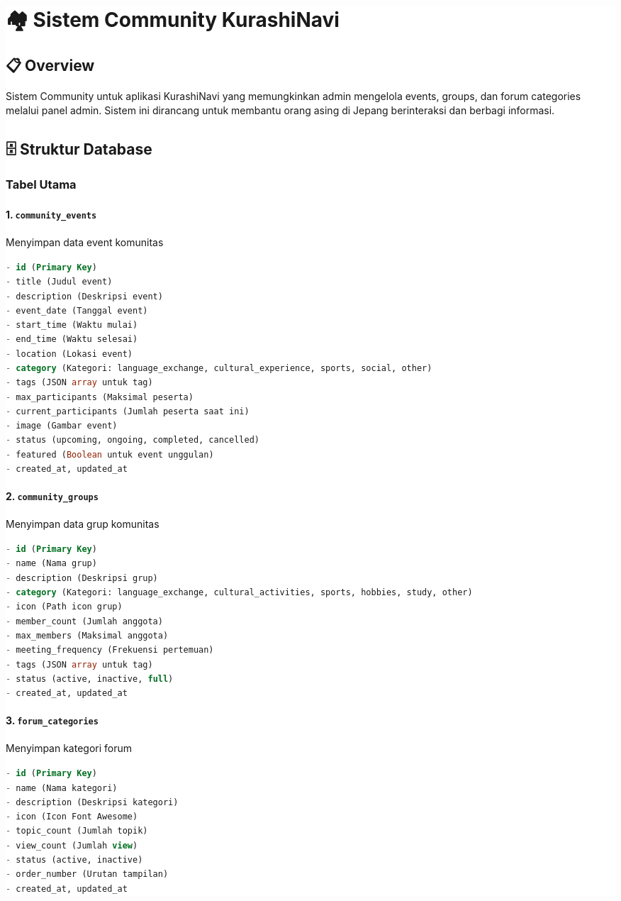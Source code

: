 # 🏘️ Sistem Community KurashiNavi

## 📋 Overview

Sistem Community untuk aplikasi KurashiNavi yang memungkinkan admin mengelola events, groups, dan forum categories melalui panel admin. Sistem ini dirancang untuk membantu orang asing di Jepang berinteraksi dan berbagi informasi.

## 🗄️ Struktur Database

### Tabel Utama

#### 1. `community_events`
Menyimpan data event komunitas
```sql
- id (Primary Key)
- title (Judul event)
- description (Deskripsi event)
- event_date (Tanggal event)
- start_time (Waktu mulai)
- end_time (Waktu selesai)
- location (Lokasi event)
- category (Kategori: language_exchange, cultural_experience, sports, social, other)
- tags (JSON array untuk tag)
- max_participants (Maksimal peserta)
- current_participants (Jumlah peserta saat ini)
- image (Gambar event)
- status (upcoming, ongoing, completed, cancelled)
- featured (Boolean untuk event unggulan)
- created_at, updated_at
```

#### 2. `community_groups`
Menyimpan data grup komunitas
```sql
- id (Primary Key)
- name (Nama grup)
- description (Deskripsi grup)
- category (Kategori: language_exchange, cultural_activities, sports, hobbies, study, other)
- icon (Path icon grup)
- member_count (Jumlah anggota)
- max_members (Maksimal anggota)
- meeting_frequency (Frekuensi pertemuan)
- tags (JSON array untuk tag)
- status (active, inactive, full)
- created_at, updated_at
```

#### 3. `forum_categories`
Menyimpan kategori forum
```sql
- id (Primary Key)
- name (Nama kategori)
- description (Deskripsi kategori)
- icon (Icon Font Awesome)
- topic_count (Jumlah topik)
- view_count (Jumlah view)
- status (active, inactive)
- order_number (Urutan tampilan)
- created_at, updated_at
```
